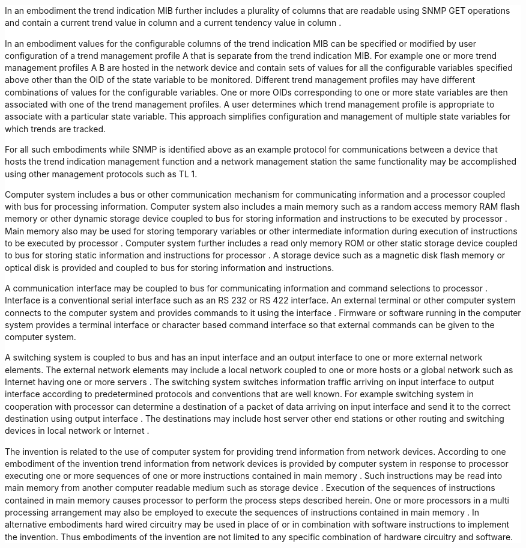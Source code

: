 In an embodiment the trend indication MIB further includes a plurality of columns that are readable using SNMP GET operations and contain a current trend value in column and a current tendency value in column .

In an embodiment values for the configurable columns of the trend indication MIB can be specified or modified by user configuration of a trend management profile A that is separate from the trend indication MIB. For example one or more trend management profiles A B are hosted in the network device and contain sets of values for all the configurable variables specified above other than the OID of the state variable to be monitored. Different trend management profiles may have different combinations of values for the configurable variables. One or more OIDs corresponding to one or more state variables are then associated with one of the trend management profiles. A user determines which trend management profile is appropriate to associate with a particular state variable. This approach simplifies configuration and management of multiple state variables for which trends are tracked.

For all such embodiments while SNMP is identified above as an example protocol for communications between a device that hosts the trend indication management function and a network management station the same functionality may be accomplished using other management protocols such as TL 1.

Computer system includes a bus or other communication mechanism for communicating information and a processor coupled with bus for processing information. Computer system also includes a main memory such as a random access memory RAM flash memory or other dynamic storage device coupled to bus for storing information and instructions to be executed by processor . Main memory also may be used for storing temporary variables or other intermediate information during execution of instructions to be executed by processor . Computer system further includes a read only memory ROM or other static storage device coupled to bus for storing static information and instructions for processor . A storage device such as a magnetic disk flash memory or optical disk is provided and coupled to bus for storing information and instructions.

A communication interface may be coupled to bus for communicating information and command selections to processor . Interface is a conventional serial interface such as an RS 232 or RS 422 interface. An external terminal or other computer system connects to the computer system and provides commands to it using the interface . Firmware or software running in the computer system provides a terminal interface or character based command interface so that external commands can be given to the computer system.

A switching system is coupled to bus and has an input interface and an output interface to one or more external network elements. The external network elements may include a local network coupled to one or more hosts or a global network such as Internet having one or more servers . The switching system switches information traffic arriving on input interface to output interface according to predetermined protocols and conventions that are well known. For example switching system in cooperation with processor can determine a destination of a packet of data arriving on input interface and send it to the correct destination using output interface . The destinations may include host server other end stations or other routing and switching devices in local network or Internet .

The invention is related to the use of computer system for providing trend information from network devices. According to one embodiment of the invention trend information from network devices is provided by computer system in response to processor executing one or more sequences of one or more instructions contained in main memory . Such instructions may be read into main memory from another computer readable medium such as storage device . Execution of the sequences of instructions contained in main memory causes processor to perform the process steps described herein. One or more processors in a multi processing arrangement may also be employed to execute the sequences of instructions contained in main memory . In alternative embodiments hard wired circuitry may be used in place of or in combination with software instructions to implement the invention. Thus embodiments of the invention are not limited to any specific combination of hardware circuitry and software.
